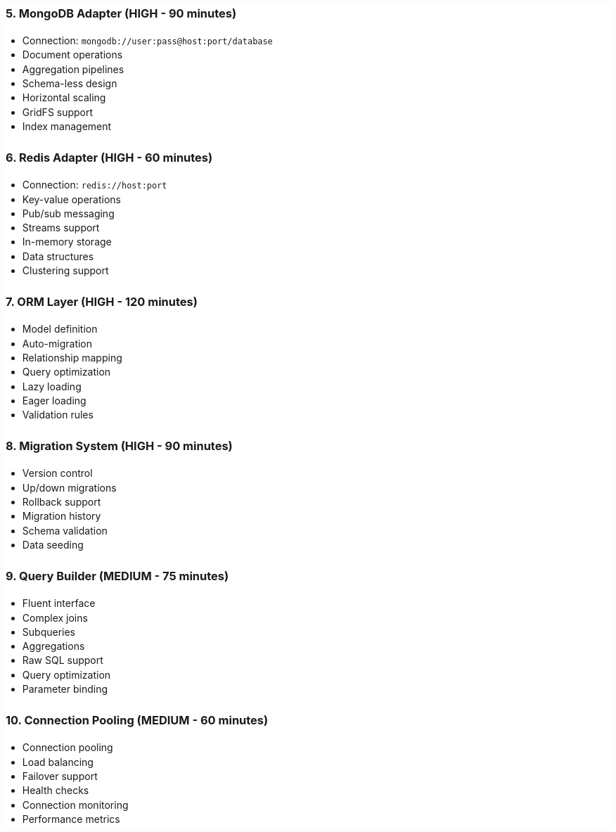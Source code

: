 ### 5. MongoDB Adapter (HIGH - 90 minutes)
- Connection: `mongodb://user:pass@host:port/database`
- Document operations
- Aggregation pipelines
- Schema-less design
- Horizontal scaling
- GridFS support
- Index management

### 6. Redis Adapter (HIGH - 60 minutes)
- Connection: `redis://host:port`
- Key-value operations
- Pub/sub messaging
- Streams support
- In-memory storage
- Data structures
- Clustering support

### 7. ORM Layer (HIGH - 120 minutes)
- Model definition
- Auto-migration
- Relationship mapping
- Query optimization
- Lazy loading
- Eager loading
- Validation rules

### 8. Migration System (HIGH - 90 minutes)
- Version control
- Up/down migrations
- Rollback support
- Migration history
- Schema validation
- Data seeding

### 9. Query Builder (MEDIUM - 75 minutes)
- Fluent interface
- Complex joins
- Subqueries
- Aggregations
- Raw SQL support
- Query optimization
- Parameter binding

### 10. Connection Pooling (MEDIUM - 60 minutes)
- Connection pooling
- Load balancing
- Failover support
- Health checks
- Connection monitoring
- Performance metrics
